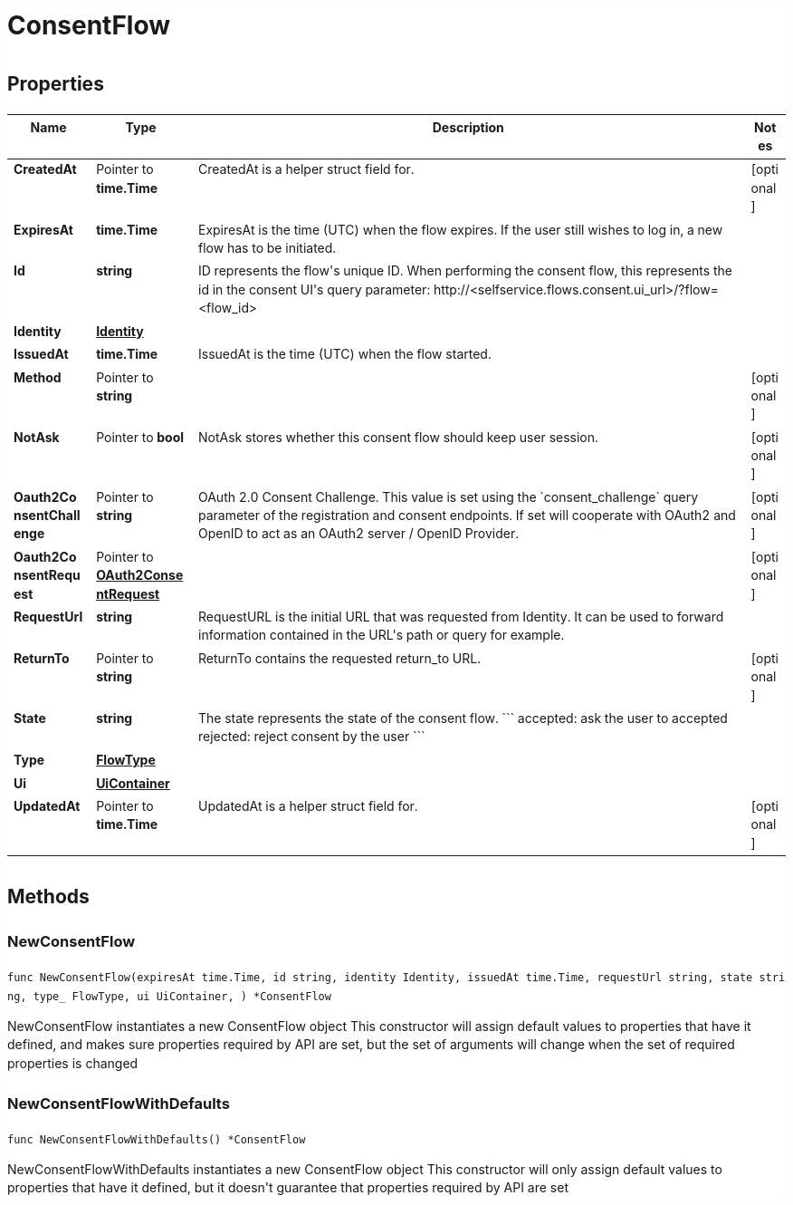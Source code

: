 # ConsentFlow

## Properties

Name | Type | Description | Notes
------------ | ------------- | ------------- | -------------
**CreatedAt** | Pointer to **time.Time** | CreatedAt is a helper struct field for. | [optional] 
**ExpiresAt** | **time.Time** | ExpiresAt is the time (UTC) when the flow expires. If the user still wishes to log in, a new flow has to be initiated. | 
**Id** | **string** | ID represents the flow&#39;s unique ID. When performing the consent flow, this represents the id in the consent UI&#39;s query parameter: http://&lt;selfservice.flows.consent.ui_url&gt;/?flow&#x3D;&lt;flow_id&gt; | 
**Identity** | [**Identity**](Identity.md) |  | 
**IssuedAt** | **time.Time** | IssuedAt is the time (UTC) when the flow started. | 
**Method** | Pointer to **string** |  | [optional] 
**NotAsk** | Pointer to **bool** | NotAsk stores whether this consent flow should keep user session. | [optional] 
**Oauth2ConsentChallenge** | Pointer to **string** | OAuth 2.0 Consent Challenge.  This value is set using the &#x60;consent_challenge&#x60; query parameter of the registration and consent endpoints. If set will cooperate with OAuth2 and OpenID to act as an OAuth2 server / OpenID Provider. | [optional] 
**Oauth2ConsentRequest** | Pointer to [**OAuth2ConsentRequest**](OAuth2ConsentRequest.md) |  | [optional] 
**RequestUrl** | **string** | RequestURL is the initial URL that was requested from Identity. It can be used to forward information contained in the URL&#39;s path or query for example. | 
**ReturnTo** | Pointer to **string** | ReturnTo contains the requested return_to URL. | [optional] 
**State** | **string** | The state represents the state of the consent flow.  &#x60;&#x60;&#x60; accepted: ask the user to accepted rejected: reject consent by the user &#x60;&#x60;&#x60; | 
**Type** | [**FlowType**](FlowType.md) |  | 
**Ui** | [**UiContainer**](UiContainer.md) |  | 
**UpdatedAt** | Pointer to **time.Time** | UpdatedAt is a helper struct field for. | [optional] 

## Methods

### NewConsentFlow

`func NewConsentFlow(expiresAt time.Time, id string, identity Identity, issuedAt time.Time, requestUrl string, state string, type_ FlowType, ui UiContainer, ) *ConsentFlow`

NewConsentFlow instantiates a new ConsentFlow object
This constructor will assign default values to properties that have it defined,
and makes sure properties required by API are set, but the set of arguments
will change when the set of required properties is changed

### NewConsentFlowWithDefaults

`func NewConsentFlowWithDefaults() *ConsentFlow`

NewConsentFlowWithDefaults instantiates a new ConsentFlow object
This constructor will only assign default values to properties that have it defined,
but it doesn't guarantee that properties required by API are set
